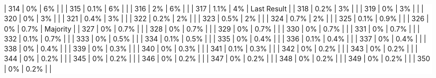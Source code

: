 | 314 | 0% | 6% |  |
| 315 | 0.1% | 6% |  |
| 316 | 2% | 6% |  |
| 317 | 1.1% | 4% | Last Result |
| 318 | 0.2% | 3% |  |
| 319 | 0% | 3% |  |
| 320 | 0% | 3% |  |
| 321 | 0.4% | 3% |  |
| 322 | 0.2% | 2% |  |
| 323 | 0.5% | 2% |  |
| 324 | 0.7% | 2% |  |
| 325 | 0.1% | 0.9% |  |
| 326 | 0% | 0.7% | Majority |
| 327 | 0% | 0.7% |  |
| 328 | 0% | 0.7% |  |
| 329 | 0% | 0.7% |  |
| 330 | 0% | 0.7% |  |
| 331 | 0% | 0.7% |  |
| 332 | 0.1% | 0.7% |  |
| 333 | 0% | 0.5% |  |
| 334 | 0.1% | 0.5% |  |
| 335 | 0% | 0.4% |  |
| 336 | 0.1% | 0.4% |  |
| 337 | 0% | 0.4% |  |
| 338 | 0% | 0.4% |  |
| 339 | 0% | 0.3% |  |
| 340 | 0% | 0.3% |  |
| 341 | 0.1% | 0.3% |  |
| 342 | 0% | 0.2% |  |
| 343 | 0% | 0.2% |  |
| 344 | 0% | 0.2% |  |
| 345 | 0% | 0.2% |  |
| 346 | 0% | 0.2% |  |
| 347 | 0% | 0.2% |  |
| 348 | 0% | 0.2% |  |
| 349 | 0% | 0.2% |  |
| 350 | 0% | 0.2% |  |
